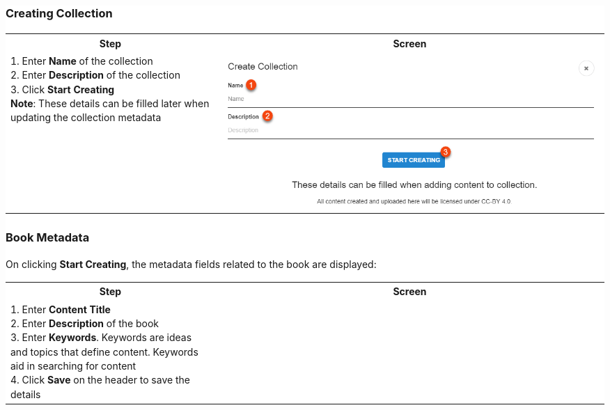 ### Creating Collection
 <table>
  <tr>
    <th style="width:35%;">Step</th>
    <th style="width:65%;">Screen</th>
  </tr>
   <tr>
     <td>1. Enter <b>Name</b> of the collection <br>2. Enter <b>Description</b> of the collection <br>3. Click <b>Start Creating</b> 
      <br><b>Note</b>: These details can be filled later when updating the collection metadata
       </td>
      <td><img src="pages/features-documentation/images/collection/collection_metadata1.png"></td>
  </tr>
  </table>
  
### Book Metadata
 
On clicking <b>Start Creating</b>, the metadata fields related to the book are displayed:
<table>
  <tr>
    <th style="width:35%;">Step</th>
    <th style="width:65%;">Screen</th>
  </tr>
  <tr>
    <td>1. Enter <b>Content Title</b> <br>2. Enter <b>Description</b> of the book <br>3. Enter <b>Keywords</b>. Keywords are ideas and topics that define content. Keywords aid in searching for content <br>4. Click <b>Save</b> on the header to save the details
    </td>